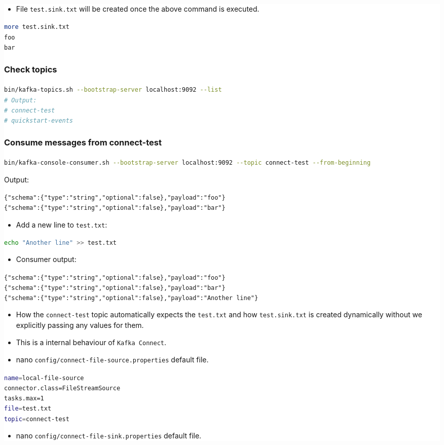 * File `test.sink.txt` will be created once the above command is executed.

```bash
more test.sink.txt
foo
bar
```

### Check topics

```bash
bin/kafka-topics.sh --bootstrap-server localhost:9092 --list
# Output:
# connect-test
# quickstart-events
```

### Consume messages from connect-test

```bash
bin/kafka-console-consumer.sh --bootstrap-server localhost:9092 --topic connect-test --from-beginning
```

Output:

```
{"schema":{"type":"string","optional":false},"payload":"foo"}
{"schema":{"type":"string","optional":false},"payload":"bar"}
```

* Add a new line to `test.txt`:

```bash
echo "Another line" >> test.txt
```

* Consumer output:

```
{"schema":{"type":"string","optional":false},"payload":"foo"}
{"schema":{"type":"string","optional":false},"payload":"bar"}
{"schema":{"type":"string","optional":false},"payload":"Another line"}
```

* How the `connect-test` topic automatically expects the `test.txt` and how `test.sink.txt` is created dynamically without we explicitly passing any values for them.

* This is a internal behaviour of `Kafka Connect`.

* nano `config/connect-file-source.properties` default file.

```bash
name=local-file-source
connector.class=FileStreamSource
tasks.max=1
file=test.txt
topic=connect-test
```
* nano `config/connect-file-sink.properties` default file.
